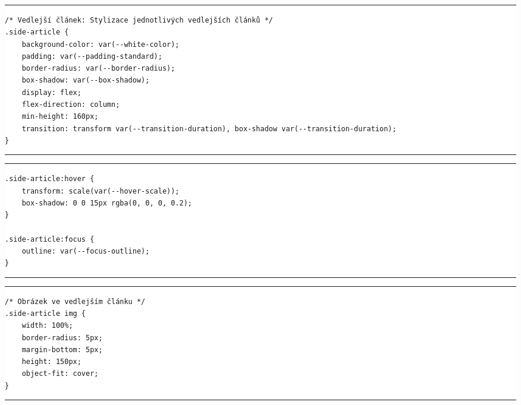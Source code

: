 
</SwmSnippet>

<SwmSnippet path="/Web/styles.css" line="224">

---

```
/* Vedlejší článek: Stylizace jednotlivých vedlejších článků */
.side-article {
    background-color: var(--white-color);
    padding: var(--padding-standard);
    border-radius: var(--border-radius);
    box-shadow: var(--box-shadow);
    display: flex;
    flex-direction: column;
    min-height: 160px;
    transition: transform var(--transition-duration), box-shadow var(--transition-duration);
}
```

---

</SwmSnippet>

<SwmSnippet path="/Web/styles.css" line="236">

---

```
.side-article:hover {
    transform: scale(var(--hover-scale));
    box-shadow: 0 0 15px rgba(0, 0, 0, 0.2);
}

.side-article:focus {
    outline: var(--focus-outline);
}
```

---

</SwmSnippet>

<SwmSnippet path="/Web/styles.css" line="245">

---

```
/* Obrázek ve vedlejším článku */
.side-article img {
    width: 100%;
    border-radius: 5px;
    margin-bottom: 5px;
    height: 150px;
    object-fit: cover;
}
```

---